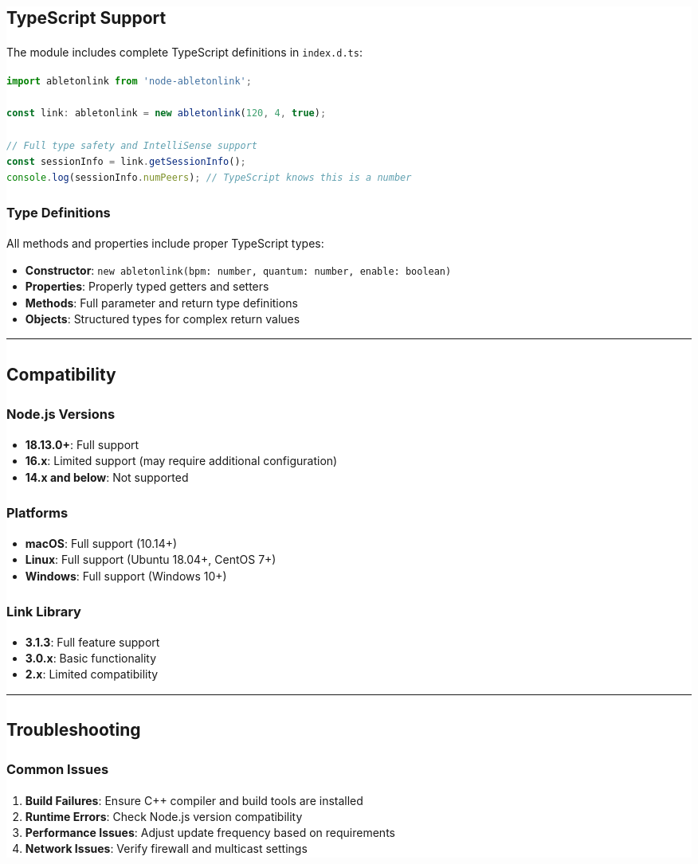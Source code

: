 
## TypeScript Support

The module includes complete TypeScript definitions in `index.d.ts`:

```typescript
import abletonlink from 'node-abletonlink';

const link: abletonlink = new abletonlink(120, 4, true);

// Full type safety and IntelliSense support
const sessionInfo = link.getSessionInfo();
console.log(sessionInfo.numPeers); // TypeScript knows this is a number
```

### Type Definitions

All methods and properties include proper TypeScript types:
- **Constructor**: `new abletonlink(bpm: number, quantum: number, enable: boolean)`
- **Properties**: Properly typed getters and setters
- **Methods**: Full parameter and return type definitions
- **Objects**: Structured types for complex return values

---

## Compatibility

### Node.js Versions

- **18.13.0+**: Full support
- **16.x**: Limited support (may require additional configuration)
- **14.x and below**: Not supported

### Platforms

- **macOS**: Full support (10.14+)
- **Linux**: Full support (Ubuntu 18.04+, CentOS 7+)
- **Windows**: Full support (Windows 10+)

### Link Library

- **3.1.3**: Full feature support
- **3.0.x**: Basic functionality
- **2.x**: Limited compatibility

---

## Troubleshooting

### Common Issues

1. **Build Failures**: Ensure C++ compiler and build tools are installed
2. **Runtime Errors**: Check Node.js version compatibility
3. **Performance Issues**: Adjust update frequency based on requirements
4. **Network Issues**: Verify firewall and multicast settings
